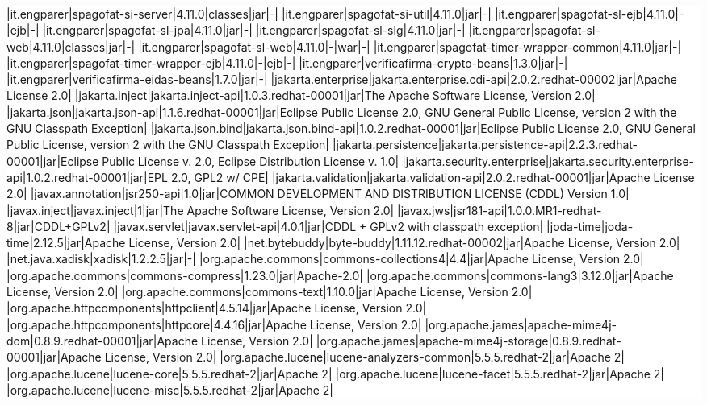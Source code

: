 |it.engparer|spagofat-si-server|4.11.0|classes|jar|-|
|it.engparer|spagofat-si-util|4.11.0|jar|-|
|it.engparer|spagofat-sl-ejb|4.11.0|-|ejb|-|
|it.engparer|spagofat-sl-jpa|4.11.0|jar|-|
|it.engparer|spagofat-sl-slg|4.11.0|jar|-|
|it.engparer|spagofat-sl-web|4.11.0|classes|jar|-|
|it.engparer|spagofat-sl-web|4.11.0|-|war|-|
|it.engparer|spagofat-timer-wrapper-common|4.11.0|jar|-|
|it.engparer|spagofat-timer-wrapper-ejb|4.11.0|-|ejb|-|
|it.engparer|verificafirma-crypto-beans|1.3.0|jar|-|
|it.engparer|verificafirma-eidas-beans|1.7.0|jar|-|
|jakarta.enterprise|jakarta.enterprise.cdi-api|2.0.2.redhat-00002|jar|Apache License 2.0|
|jakarta.inject|jakarta.inject-api|1.0.3.redhat-00001|jar|The Apache Software License, Version 2.0|
|jakarta.json|jakarta.json-api|1.1.6.redhat-00001|jar|Eclipse Public License 2.0, GNU General Public License, version 2 with the GNU Classpath Exception|
|jakarta.json.bind|jakarta.json.bind-api|1.0.2.redhat-00001|jar|Eclipse Public License 2.0, GNU General Public License, version 2 with the GNU Classpath Exception|
|jakarta.persistence|jakarta.persistence-api|2.2.3.redhat-00001|jar|Eclipse Public License v. 2.0, Eclipse Distribution License v. 1.0|
|jakarta.security.enterprise|jakarta.security.enterprise-api|1.0.2.redhat-00001|jar|EPL 2.0, GPL2 w/ CPE|
|jakarta.validation|jakarta.validation-api|2.0.2.redhat-00001|jar|Apache License 2.0|
|javax.annotation|jsr250-api|1.0|jar|COMMON DEVELOPMENT AND DISTRIBUTION LICENSE (CDDL) Version 1.0|
|javax.inject|javax.inject|1|jar|The Apache Software License, Version 2.0|
|javax.jws|jsr181-api|1.0.0.MR1-redhat-8|jar|CDDL+GPLv2|
|javax.servlet|javax.servlet-api|4.0.1|jar|CDDL + GPLv2 with classpath exception|
|joda-time|joda-time|2.12.5|jar|Apache License, Version 2.0|
|net.bytebuddy|byte-buddy|1.11.12.redhat-00002|jar|Apache License, Version 2.0|
|net.java.xadisk|xadisk|1.2.2.5|jar|-|
|org.apache.commons|commons-collections4|4.4|jar|Apache License, Version 2.0|
|org.apache.commons|commons-compress|1.23.0|jar|Apache-2.0|
|org.apache.commons|commons-lang3|3.12.0|jar|Apache License, Version 2.0|
|org.apache.commons|commons-text|1.10.0|jar|Apache License, Version 2.0|
|org.apache.httpcomponents|httpclient|4.5.14|jar|Apache License, Version 2.0|
|org.apache.httpcomponents|httpcore|4.4.16|jar|Apache License, Version 2.0|
|org.apache.james|apache-mime4j-dom|0.8.9.redhat-00001|jar|Apache License, Version 2.0|
|org.apache.james|apache-mime4j-storage|0.8.9.redhat-00001|jar|Apache License, Version 2.0|
|org.apache.lucene|lucene-analyzers-common|5.5.5.redhat-2|jar|Apache 2|
|org.apache.lucene|lucene-core|5.5.5.redhat-2|jar|Apache 2|
|org.apache.lucene|lucene-facet|5.5.5.redhat-2|jar|Apache 2|
|org.apache.lucene|lucene-misc|5.5.5.redhat-2|jar|Apache 2|